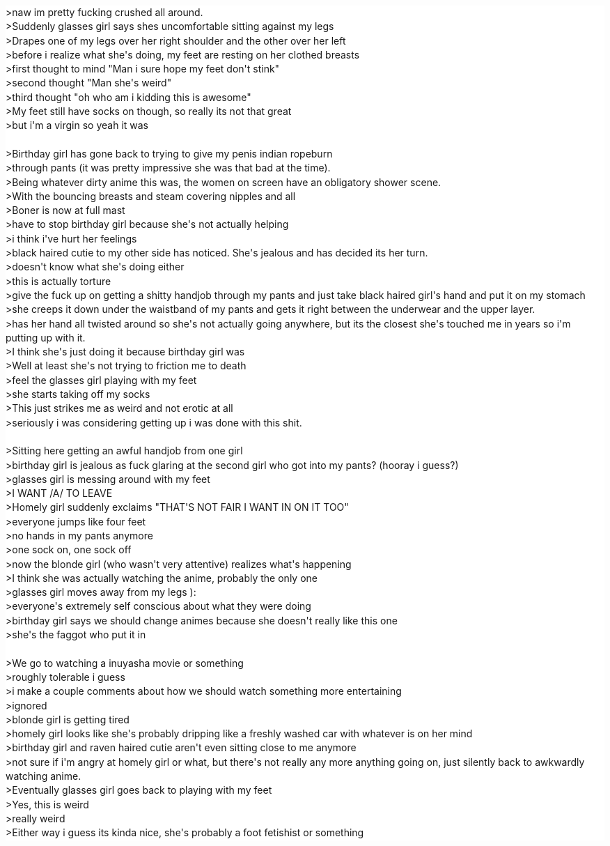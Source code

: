 &gt;naw im pretty fucking crushed all around.<br />
&gt;Suddenly glasses girl says shes uncomfortable sitting against my legs<br />
&gt;Drapes one of my legs over her right shoulder and the other over her left<br />
&gt;before i realize what she's doing, my feet are resting on her clothed breasts<br />
&gt;first thought to mind "Man i sure hope my feet don't stink"<br />
&gt;second thought "Man she's weird"<br />
&gt;third thought "oh who am i kidding this is awesome"<br />
&gt;My feet still have socks on though, so really its not that great<br />
&gt;but i'm a virgin so yeah it was<br />
<br />
&gt;Birthday girl has gone back to trying to give my penis indian ropeburn<br />
&gt;through pants (it was pretty impressive she was that bad at the time).<br />
&gt;Being whatever dirty anime this was, the women on screen have an obligatory shower scene.<br />
&gt;With the bouncing breasts and steam covering nipples and all<br />
&gt;Boner is now at full mast<br />
&gt;have to stop birthday girl because she's not actually helping<br />
&gt;i think i've hurt her feelings<br />
&gt;black haired cutie to my other side has noticed. She's jealous and has decided its her turn.<br />
&gt;doesn't know what she's doing either<br />
&gt;this is actually torture<br />
&gt;give the fuck up on getting a shitty handjob through my pants and just take black haired girl's hand and put it on my stomach<br />
&gt;she creeps it down under the waistband of my pants and gets it right between the underwear and the upper layer.<br />
&gt;has her hand all twisted around so she's not actually going anywhere, but its the closest she's touched me in years so i'm putting up with it.<br />
&gt;I think she's just doing it because birthday girl was<br />
&gt;Well at least she's not trying to friction me to death<br />
&gt;feel the glasses girl playing with my feet<br />
&gt;she starts taking off my socks<br />
&gt;This just strikes me as weird and not erotic at all<br />
&gt;seriously i was considering getting up i was done with this shit.<br />
<br />
&gt;Sitting here getting an awful handjob from one girl<br />
&gt;birthday girl is jealous as fuck glaring at the second girl who got into my pants? (hooray i guess?)<br />
&gt;glasses girl is messing around with my feet<br />
&gt;I WANT /A/ TO LEAVE<br />
&gt;Homely girl suddenly exclaims "THAT'S NOT FAIR I WANT IN ON IT TOO"<br />
&gt;everyone jumps like four feet<br />
&gt;no hands in my pants anymore<br />
&gt;one sock on, one sock off<br />
&gt;now the blonde girl (who wasn't very attentive) realizes what's happening<br />
&gt;I think she was actually watching the anime, probably the only one<br />
&gt;glasses girl moves away from my legs ):<br />
&gt;everyone's extremely self conscious about what they were doing<br />
&gt;birthday girl says we should change animes because she doesn't really like this one<br />
&gt;she's the faggot who put it in<br />
<br />
&gt;We go to watching a inuyasha movie or something<br />
&gt;roughly tolerable i guess<br />
&gt;i make a couple comments about how we should watch something more entertaining<br />
&gt;ignored<br />
&gt;blonde girl is getting tired<br />
&gt;homely girl looks like she's probably dripping like a freshly washed car with whatever is on her mind<br />
&gt;birthday girl and raven haired cutie aren't even sitting close to me anymore<br />
&gt;not sure if i'm angry at homely girl or what, but there's not really any more anything going on, just silently back to awkwardly watching anime.<br />
&gt;Eventually glasses girl goes back to playing with my feet<br />
&gt;Yes, this is weird<br />
&gt;really weird<br />
&gt;Either way i guess its kinda nice, she's probably a foot fetishist or something<br />